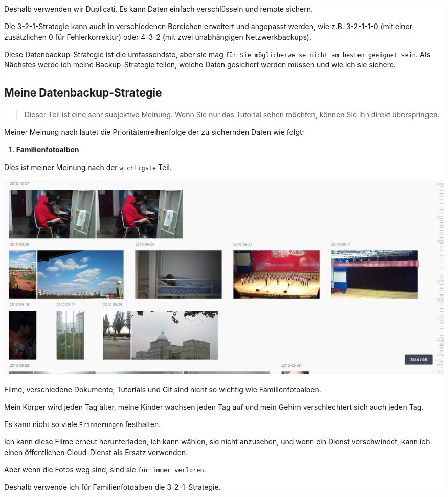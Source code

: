 Deshalb verwenden wir Duplicati. Es kann Daten einfach verschlüsseln und remote sichern.

Die 3-2-1-Strategie kann auch in verschiedenen Bereichen erweitert und angepasst werden, wie z.B. 3-2-1-1-0 (mit einer zusätzlichen 0 für Fehlerkorrektur) oder 4-3-2 (mit zwei unabhängigen Netzwerkbackups).

Diese Datenbackup-Strategie ist die umfassendste, aber sie mag `für Sie möglicherweise nicht am besten geeignet sein`. Als Nächstes werde ich meine Backup-Strategie teilen, welche Daten gesichert werden müssen und wie ich sie sichere.

## Meine Datenbackup-Strategie

> Dieser Teil ist eine sehr subjektive Meinung. Wenn Sie nur das Tutorial sehen möchten, können Sie ihn direkt überspringen.

Meiner Meinung nach lautet die Prioritätenreihenfolge der zu sichernden Daten wie folgt:

1. **Familienfotoalben**

Dies ist meiner Meinung nach der `wichtigste` Teil.

![image-20230914185441267](image-20230914185441267.png)

Filme, verschiedene Dokumente, Tutorials und Git sind nicht so wichtig wie Familienfotoalben.

Mein Körper wird jeden Tag älter, meine Kinder wachsen jeden Tag auf und mein Gehirn verschlechtert sich auch jeden Tag.

Es kann nicht so viele `Erinnerungen` festhalten.

Ich kann diese Filme erneut herunterladen, ich kann wählen, sie nicht anzusehen, und wenn ein Dienst verschwindet, kann ich einen öffentlichen Cloud-Dienst als Ersatz verwenden.

Aber wenn die Fotos weg sind, sind sie `für immer verloren`.

Deshalb verwende ich für Familienfotoalben die 3-2-1-Strategie.
